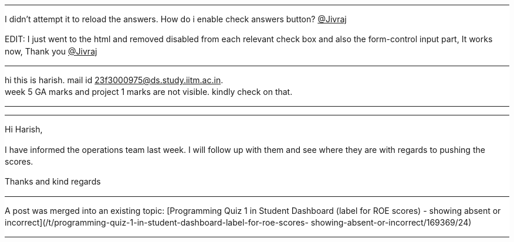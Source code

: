 

---

I didn’t attempt it to reload the answers. How do i enable check answers
button? [@Jivraj](/u/jivraj)

EDIT: I just went to the html and removed disabled from each relevant check
box and also the form-control input part, It works now, Thank you
[@Jivraj](/u/jivraj)



---

hi this is harish. mail id 23f3000975@ds.study.iitm.ac.in.  
week 5 GA marks and project 1 marks are not visible. kindly check on that.



---





---

Hi Harish,

I have informed the operations team last week. I will follow up with them and
see where they are with regards to pushing the scores.

Thanks and kind regards



---

A post was merged into an existing topic: [Programming Quiz 1 in Student
Dashboard (label for ROE scores) - showing absent or
incorrect](/t/programming-quiz-1-in-student-dashboard-label-for-roe-scores-
showing-absent-or-incorrect/169369/24)



---

